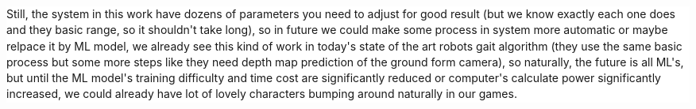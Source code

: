 Still, the system in this work have dozens of parameters you need to adjust for good result (but we know exactly each one does and they basic range, so it shouldn't take long), so in future we could make some process in system more automatic or maybe relpace it by ML model, we already see this kind of work in today's state of the art robots gait algorithm (they use the same basic process but some more steps like they need depth map prediction of the ground form camera), so naturally, the future is all ML's, but until the ML model's training difficulty and time cost are significantly reduced or computer's calculate power significantly increased, we could already have lot of lovely characters bumping around naturally in our games.








